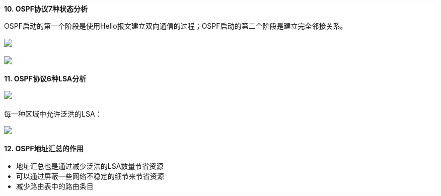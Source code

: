   


  


**10. OSPF协议7种状态分析**

OSPF启动的第一个阶段是使用Hello报文建立双向通信的过程；OSPF启动的第二个阶段是建立完全邻接关系。

  


  


![](https://pic1.zhimg.com/80/v2-9c02860266993ddaa179ae4a3ad29a44_720w.webp)

  


  


![](https://pic4.zhimg.com/80/v2-c3f707f0b0b491c34ff58fe3d630f20f_720w.webp)

  


  


**11. OSPF协议6种LSA分析**

  


  


![](https://pic1.zhimg.com/80/v2-db886d350d4bc1a8d7cb701e02f41b98_720w.webp)

  


  


每一种区域中允许泛洪的LSA：

  


  


![](https://pic3.zhimg.com/80/v2-a8708fb0191128c3d34c148dff844aca_720w.webp)

  


  


**12. OSPF地址汇总的作用**

* 地址汇总也是通过减少泛洪的LSA数量节省资源
* 可以通过屏蔽一些网络不稳定的细节来节省资源
* 减少路由表中的路由条目

  


  


  
